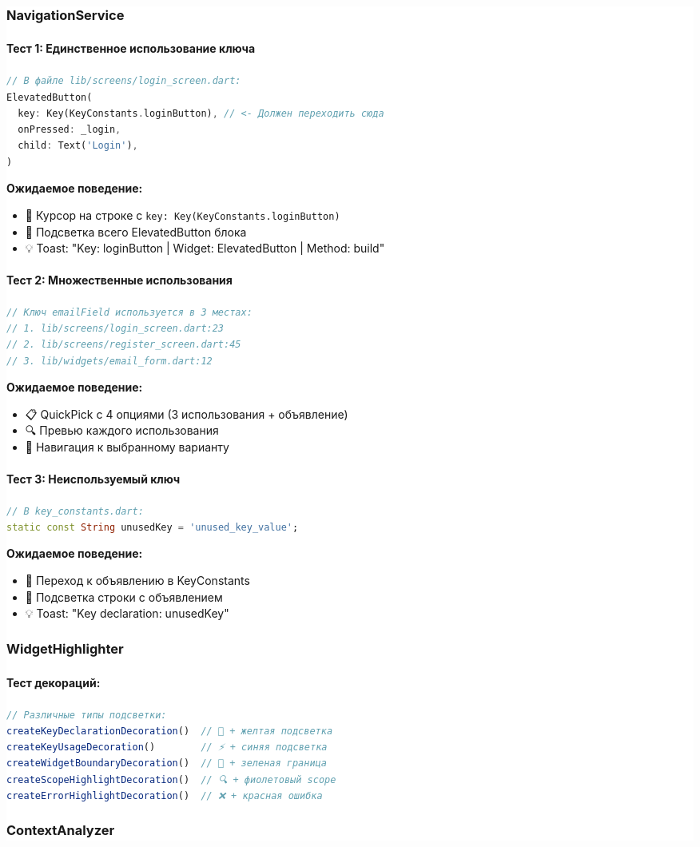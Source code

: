 ### NavigationService

#### Тест 1: Единственное использование ключа
```dart
// В файле lib/screens/login_screen.dart:
ElevatedButton(
  key: Key(KeyConstants.loginButton), // <- Должен переходить сюда
  onPressed: _login,
  child: Text('Login'),
)
```

**Ожидаемое поведение:**
- 🎯 Курсор на строке с `key: Key(KeyConstants.loginButton)`
- 🎨 Подсветка всего ElevatedButton блока
- 💡 Toast: "Key: loginButton | Widget: ElevatedButton | Method: build"

#### Тест 2: Множественные использования
```dart
// Ключ emailField используется в 3 местах:
// 1. lib/screens/login_screen.dart:23
// 2. lib/screens/register_screen.dart:45  
// 3. lib/widgets/email_form.dart:12
```

**Ожидаемое поведение:**
- 📋 QuickPick с 4 опциями (3 использования + объявление)
- 🔍 Превью каждого использования
- 🎯 Навигация к выбранному варианту

#### Тест 3: Неиспользуемый ключ
```dart
// В key_constants.dart:
static const String unusedKey = 'unused_key_value';
```

**Ожидаемое поведение:**
- 📍 Переход к объявлению в KeyConstants
- 🔑 Подсветка строки с объявлением
- 💡 Toast: "Key declaration: unusedKey"

### WidgetHighlighter

#### Тест декораций:
```typescript
// Различные типы подсветки:
createKeyDeclarationDecoration()  // 🔑 + желтая подсветка
createKeyUsageDecoration()        // ⚡ + синяя подсветка  
createWidgetBoundaryDecoration()  // 📱 + зеленая граница
createScopeHighlightDecoration()  // 🔍 + фиолетовый scope
createErrorHighlightDecoration()  // ❌ + красная ошибка
```

### ContextAnalyzer
